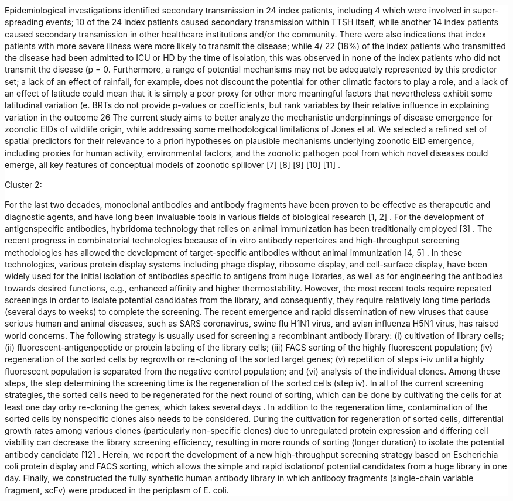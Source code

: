  Epidemiological investigations identified secondary transmission in 24 index patients, including 4 which were involved in super-spreading events; 10 of the 24 index patients caused secondary transmission within TTSH itself, while another 14 index patients caused secondary transmission in other healthcare institutions and/or the community.
 There were also indications that index patients with more severe illness were more likely to transmit the disease; while 4/ 22 (18%) of the index patients who transmitted the disease had been admitted to ICU or HD by the time of isolation, this was observed in none of the index patients who did not transmit the disease (p = 0.
 Furthermore, a range of potential mechanisms may not be adequately represented by this predictor set; a lack of an effect of rainfall, for example, does not discount the potential for other climatic factors to play a role, and a lack of an effect of latitude could mean that it is simply a poor proxy for other more meaningful factors that nevertheless exhibit some latitudinal variation (e.
 BRTs do not provide p-values or coefficients, but rank variables by their relative influence in explaining variation in the outcome 26 The current study aims to better analyze the mechanistic underpinnings of disease emergence for zoonotic EIDs of wildlife origin, while addressing some methodological limitations of Jones et al.
 We selected a refined set of spatial predictors for their relevance to a priori hypotheses on plausible mechanisms underlying zoonotic EID emergence, including proxies for human activity, environmental factors, and the zoonotic pathogen pool from which novel diseases could emerge, all key features of conceptual models of zoonotic spillover [7] [8] [9] [10] [11] .

Cluster 2:

For the last two decades, monoclonal antibodies and antibody fragments have been proven to be effective as therapeutic and diagnostic agents, and have long been invaluable tools in various fields of biological research [1, 2] . 
For the development of antigenspecific antibodies, hybridoma technology that relies on animal immunization has been traditionally employed [3] . 
The recent progress in combinatorial technologies because of in vitro antibody repertoires and high-throughput screening methodologies has allowed the development of target-specific antibodies without animal immunization [4, 5] .
In these technologies, various protein display systems including phage display, ribosome display, and cell-surface display, have been widely used for the initial isolation of antibodies specific to antigens from huge libraries, as well as for engineering the antibodies towards desired functions, e.g., enhanced affinity and higher thermostability. 
However, the most recent tools require repeated screenings in order to isolate potential candidates from the library, and consequently, they require relatively long time periods (several days to weeks) to complete the screening. 
The recent emergence and rapid dissemination of new viruses that cause serious human and animal diseases, such as SARS coronavirus, swine flu H1N1 virus, and avian influenza H5N1 virus, has raised world concerns. 
The following strategy is usually used for screening a recombinant antibody library: (i) cultivation of library cells; (ii) fluorescent-antigenpeptide or protein labeling of the library cells; (iii) FACS sorting of the highly fluorescent population; (iv) regeneration of the sorted cells by regrowth or re-cloning of the sorted target genes; (v) repetition of steps i-iv until a highly fluorescent population is separated from the negative control population; and (vi) analysis of the individual clones.
Among these steps, the step determining the screening time is the regeneration of the sorted cells (step iv). 
In all of the current screening strategies, the sorted cells need to be regenerated for the next round of sorting, which can be done by cultivating the cells for at least one day orby re-cloning the genes, which takes several days .
In addition to the regeneration time, contamination of the sorted cells by nonspecific clones also needs to be considered. During the cultivation for regeneration of sorted cells, differential growth rates among various clones (particularly non-specific clones) due to unregulated protein expression and differing cell viability can decrease the library screening efficiency, resulting in more rounds of sorting (longer duration) to isolate the potential antibody candidate [12] .
Herein, we report the development of a new high-throughput screening strategy based on Escherichia coli protein display and FACS sorting, which allows the simple and rapid isolationof potential candidates from a huge library in one day.
Finally, we constructed the fully synthetic human antibody library in which antibody fragments (single-chain variable fragment, scFv) were produced in the periplasm of E. coli. 
